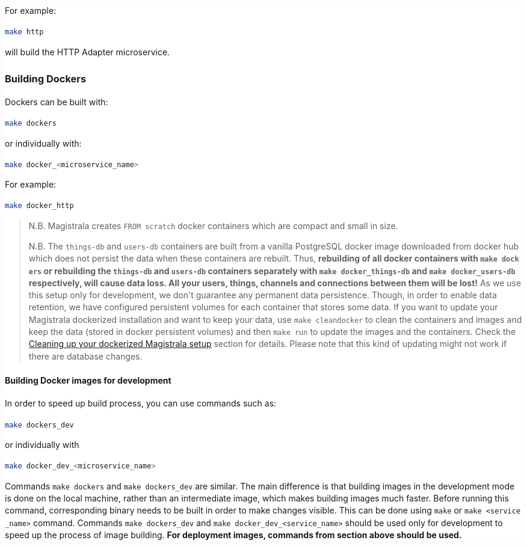 For example:

```bash
make http
```

will build the HTTP Adapter microservice.

### Building Dockers

Dockers can be built with:

```bash
make dockers
```

or individually with:

```bash
make docker_<microservice_name>
```

For example:

```bash
make docker_http
```

> N.B. Magistrala creates `FROM scratch` docker containers which are compact and small in size.
>
> N.B. The `things-db` and `users-db` containers are built from a vanilla PostgreSQL docker image downloaded from docker hub which does not persist the data when these containers are rebuilt. Thus, **rebuilding of all docker containers with `make dockers` or rebuilding the `things-db` and `users-db` containers separately with `make docker_things-db` and `make docker_users-db` respectively, will cause data loss. All your users, things, channels and connections between them will be lost!** As we use this setup only for development, we don't guarantee any permanent data persistence. Though, in order to enable data retention, we have configured persistent volumes for each container that stores some data. If you want to update your Magistrala dockerized installation and want to keep your data, use `make cleandocker` to clean the containers and images and keep the data (stored in docker persistent volumes) and then `make run` to update the images and the containers. Check the [Cleaning up your dockerized Magistrala setup][cleanup-docker] section for details. Please note that this kind of updating might not work if there are database changes.

#### Building Docker images for development

In order to speed up build process, you can use commands such as:

```bash
make dockers_dev
```

or individually with

```bash
make docker_dev_<microservice_name>
```

Commands `make dockers` and `make dockers_dev` are similar. The main difference is that building images in the development mode is done on the local machine, rather than an intermediate image, which makes building images much faster. Before running this command, corresponding binary needs to be built in order to make changes visible. This can be done using `make` or `make <service_name>` command. Commands `make dockers_dev` and `make docker_dev_<service_name>` should be used only for development to speed up the process of image building. **For deployment images, commands from section above should be used.**


[magistrala-repo]: https://github.com/Magistrala/magistrala
[protocol-buffers]: https://developers.google.com/protocol-buffers/
[golang-protobuf]: https://github.com/golang/protobuf
[protobuf-install]: https://github.com/golang/protobuf#installation
[protobuf]: https://github.com/google/protobuf
[google-protobuf]: "google.golang.org/protobuf/proto"
[go-install]: https://golang.org/doc/install
[mf-ci-scripts]: https://github.com/absmach/magistrala/blob/master/scripts/ci.sh
[scratch-docker]: https://hub.docker.com/_/scratch/
[cleanup-docker]: #cleaning-up-your-dockerized-magistrala-setup
[docker-compose-ref]: https://docs.docker.com/compose/reference/overview/
[docker-compose-extend]: https://docs.docker.com/compose/extends/
[increase-nodes-memory]: https://medium.com/tomincode/increasing-nodes-memory-337dfb1a60dd
[mf-aedes]: https://github.com/absmach/magistrala/blob/master/docker/aedes.yml#L31
[aedes-mqtt-broker]: https://github.com/mcollina/aedes
[go-cross-compile]: https://dave.cheney.net/2015/08/22/cross-compilation-with-go-1-5
[go-arm]: https://www.alexruf.net/golang/arm/raspberrypi/2016/01/16/cross-compile-with-go-1-5-for-raspberry-pi.html
[wiki-go-arm]: https://github.com/golang/go/wiki/GoArm
[nats]: https://www.nats.io/
[postgresql]: https://www.postgresql.org/
[rabbitmq]: https://www.rabbitmq.com/download.html
[vernemq]: https://vernemq.com/downloads/
[kafka]: https://kafka.apache.org/quickstart
[postgres-roles]: https://support.rackspace.com/how-to/postgresql-creating-and-dropping-roles/